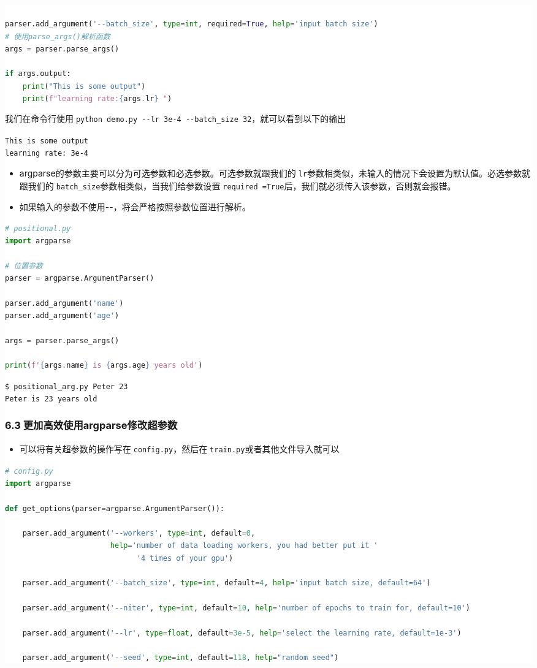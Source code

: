 ```py

parser.add_argument('--batch_size', type=int, required=True, help='input batch size')  
# 使用parse_args()解析函数
args = parser.parse_args()

if args.output:
    print("This is some output")
    print(f"learning rate:{args.lr} ")


```

我们在命令行使用 `python demo.py --lr 3e-4 --batch_size 32`，就可以看到以下的输出

```bash
This is some output
learning rate: 3e-4
```

- argparse的参数主要可以分为可选参数和必选参数。可选参数就跟我们的 `lr`参数相类似，未输入的情况下会设置为默认值。必选参数就跟我们的 `batch_size`参数相类似，当我们给参数设置 `required =True`后，我们就必须传入该参数，否则就会报错。

- 如果输入的参数不使用--，将会严格按照参数位置进行解析。

```py
# positional.py
import argparse

# 位置参数
parser = argparse.ArgumentParser()

parser.add_argument('name')
parser.add_argument('age')

args = parser.parse_args()

print(f'{args.name} is {args.age} years old')

```

```shell
$ positional_arg.py Peter 23
Peter is 23 years old
```

### 6.3 更加高效使用argparse修改超参数

- 可以将有关超参数的操作写在 `config.py`，然后在 `train.py`或者其他文件导入就可以

```py
# config.py
import argparse  
  
def get_options(parser=argparse.ArgumentParser()):  
  
    parser.add_argument('--workers', type=int, default=0,  
                        help='number of data loading workers, you had better put it '  
                              '4 times of your gpu')  
  
    parser.add_argument('--batch_size', type=int, default=4, help='input batch size, default=64')  
  
    parser.add_argument('--niter', type=int, default=10, help='number of epochs to train for, default=10')  
  
    parser.add_argument('--lr', type=float, default=3e-5, help='select the learning rate, default=1e-3')  
  
    parser.add_argument('--seed', type=int, default=118, help="random seed")  
```